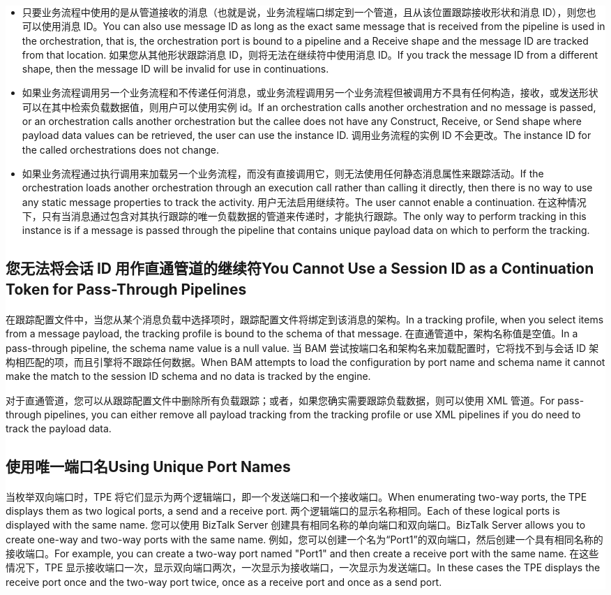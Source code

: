 -   <span data-ttu-id="56e75-143">只要业务流程中使用的是从管道接收的消息（也就是说，业务流程端口绑定到一个管道，且从该位置跟踪接收形状和消息 ID），则您也可以使用消息 ID。</span><span class="sxs-lookup"><span data-stu-id="56e75-143">You can also use message ID as long as the exact same message that is received from the pipeline is used in the orchestration, that is, the orchestration port is bound to a pipeline and a Receive shape and the message ID are tracked from that location.</span></span> <span data-ttu-id="56e75-144">如果您从其他形状跟踪消息 ID，则将无法在继续符中使用消息 ID。</span><span class="sxs-lookup"><span data-stu-id="56e75-144">If you track the message ID from a different shape, then the message ID will be invalid for use in continuations.</span></span>  
  
-   <span data-ttu-id="56e75-145">如果业务流程调用另一个业务流程和不传递任何消息，或业务流程调用另一个业务流程但被调用方不具有任何构造，接收，或发送形状可以在其中检索负载数据值，则用户可以使用实例 id。</span><span class="sxs-lookup"><span data-stu-id="56e75-145">If an orchestration calls another orchestration and no message is passed, or an orchestration calls another orchestration but the callee does not have any Construct, Receive, or Send shape where payload data values can be retrieved, the user can use the instance ID.</span></span> <span data-ttu-id="56e75-146">调用业务流程的实例 ID 不会更改。</span><span class="sxs-lookup"><span data-stu-id="56e75-146">The instance ID for the called orchestrations does not change.</span></span>  
  
-   <span data-ttu-id="56e75-147">如果业务流程通过执行调用来加载另一个业务流程，而没有直接调用它，则无法使用任何静态消息属性来跟踪活动。</span><span class="sxs-lookup"><span data-stu-id="56e75-147">If the orchestration loads another orchestration through an execution call rather than calling it directly, then there is no way to use any static message properties to track the activity.</span></span> <span data-ttu-id="56e75-148">用户无法启用继续符。</span><span class="sxs-lookup"><span data-stu-id="56e75-148">The user cannot enable a continuation.</span></span> <span data-ttu-id="56e75-149">在这种情况下，只有当消息通过包含对其执行跟踪的唯一负载数据的管道来传递时，才能执行跟踪。</span><span class="sxs-lookup"><span data-stu-id="56e75-149">The only way to perform tracking in this instance is if a message is passed through the pipeline that contains unique payload data on which to perform the tracking.</span></span>  
  
## <a name="you-cannot-use-a-session-id-as-a-continuation-token-for-pass-through-pipelines"></a><span data-ttu-id="56e75-150">您无法将会话 ID 用作直通管道的继续符</span><span class="sxs-lookup"><span data-stu-id="56e75-150">You Cannot Use a Session ID as a Continuation Token for Pass-Through Pipelines</span></span>  
 <span data-ttu-id="56e75-151">在跟踪配置文件中，当您从某个消息负载中选择项时，跟踪配置文件将绑定到该消息的架构。</span><span class="sxs-lookup"><span data-stu-id="56e75-151">In a tracking profile, when you select items from a message payload, the tracking profile is bound to the schema of that message.</span></span> <span data-ttu-id="56e75-152">在直通管道中，架构名称值是空值。</span><span class="sxs-lookup"><span data-stu-id="56e75-152">In a pass-through pipeline, the schema name value is a null value.</span></span> <span data-ttu-id="56e75-153">当 BAM 尝试按端口名和架构名来加载配置时，它将找不到与会话 ID 架构相匹配的项，而且引擎将不跟踪任何数据。</span><span class="sxs-lookup"><span data-stu-id="56e75-153">When BAM attempts to load the configuration by port name and schema name it cannot make the match to the session ID schema and no data is tracked by the engine.</span></span>  
  
 <span data-ttu-id="56e75-154">对于直通管道，您可以从跟踪配置文件中删除所有负载跟踪；或者，如果您确实需要跟踪负载数据，则可以使用 XML 管道。</span><span class="sxs-lookup"><span data-stu-id="56e75-154">For pass-through pipelines, you can either remove all payload tracking from the tracking profile or use XML pipelines if you do need to track the payload data.</span></span>  
  
## <a name="using-unique-port-names"></a><span data-ttu-id="56e75-155">使用唯一端口名</span><span class="sxs-lookup"><span data-stu-id="56e75-155">Using Unique Port Names</span></span>  
 <span data-ttu-id="56e75-156">当枚举双向端口时，TPE 将它们显示为两个逻辑端口，即一个发送端口和一个接收端口。</span><span class="sxs-lookup"><span data-stu-id="56e75-156">When enumerating two-way ports, the TPE displays them as two logical ports, a send and a receive port.</span></span> <span data-ttu-id="56e75-157">两个逻辑端口的显示名称相同。</span><span class="sxs-lookup"><span data-stu-id="56e75-157">Each of these logical ports is displayed with the same name.</span></span> <span data-ttu-id="56e75-158">您可以使用 BizTalk Server 创建具有相同名称的单向端口和双向端口。</span><span class="sxs-lookup"><span data-stu-id="56e75-158">BizTalk Server allows you to create one-way and two-way ports with the same name.</span></span> <span data-ttu-id="56e75-159">例如，您可以创建一个名为“Port1”的双向端口，然后创建一个具有相同名称的接收端口。</span><span class="sxs-lookup"><span data-stu-id="56e75-159">For example, you can create a two-way port named "Port1" and then create a receive port with the same name.</span></span> <span data-ttu-id="56e75-160">在这些情况下，TPE 显示接收端口一次，显示双向端口两次，一次显示为接收端口，一次显示为发送端口。</span><span class="sxs-lookup"><span data-stu-id="56e75-160">In these cases the TPE displays the receive port once and the two-way port twice, once as a receive port and once as a send port.</span></span>  
  